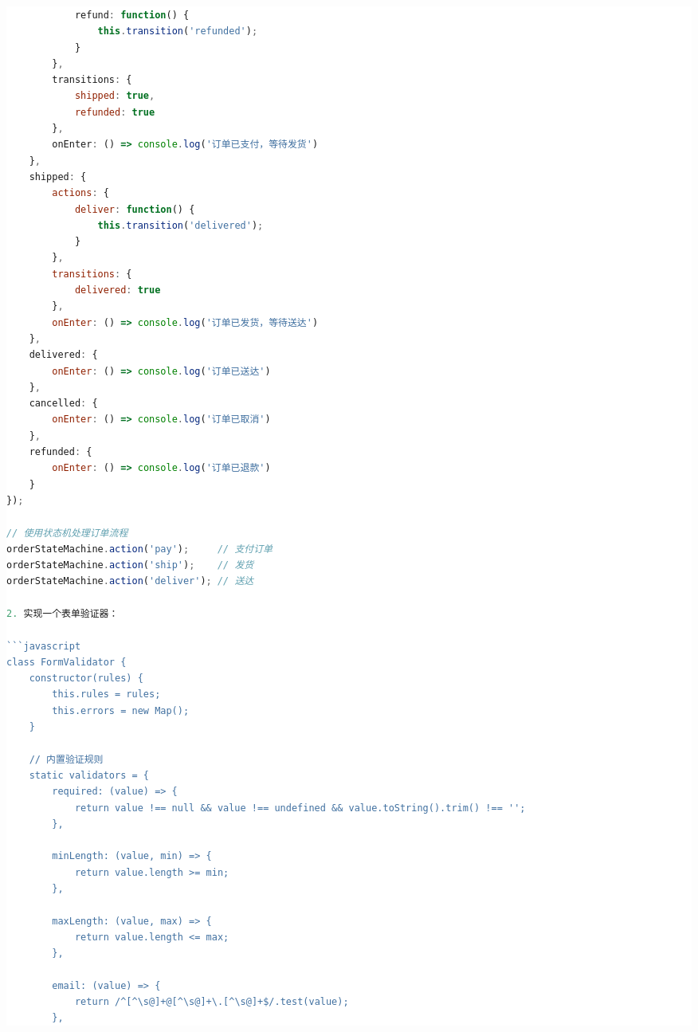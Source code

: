 ```javascript
            refund: function() {
                this.transition('refunded');
            }
        },
        transitions: {
            shipped: true,
            refunded: true
        },
        onEnter: () => console.log('订单已支付，等待发货')
    },
    shipped: {
        actions: {
            deliver: function() {
                this.transition('delivered');
            }
        },
        transitions: {
            delivered: true
        },
        onEnter: () => console.log('订单已发货，等待送达')
    },
    delivered: {
        onEnter: () => console.log('订单已送达')
    },
    cancelled: {
        onEnter: () => console.log('订单已取消')
    },
    refunded: {
        onEnter: () => console.log('订单已退款')
    }
});

// 使用状态机处理订单流程
orderStateMachine.action('pay');     // 支付订单
orderStateMachine.action('ship');    // 发货
orderStateMachine.action('deliver'); // 送达

2. 实现一个表单验证器：

```javascript
class FormValidator {
    constructor(rules) {
        this.rules = rules;
        this.errors = new Map();
    }
    
    // 内置验证规则
    static validators = {
        required: (value) => {
            return value !== null && value !== undefined && value.toString().trim() !== '';
        },
        
        minLength: (value, min) => {
            return value.length >= min;
        },
        
        maxLength: (value, max) => {
            return value.length <= max;
        },
        
        email: (value) => {
            return /^[^\s@]+@[^\s@]+\.[^\s@]+$/.test(value);
        },
```
